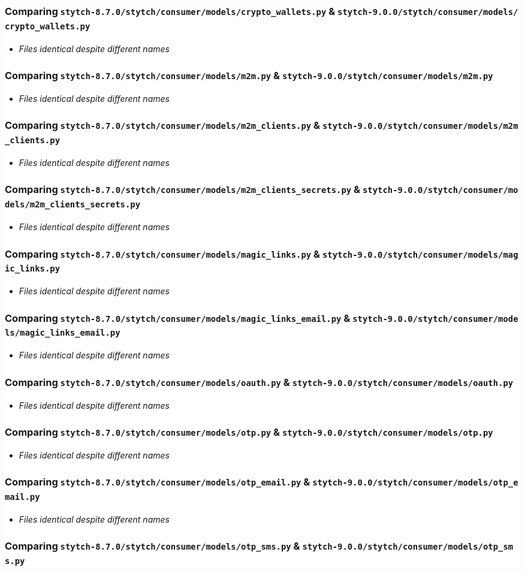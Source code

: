 ### Comparing `stytch-8.7.0/stytch/consumer/models/crypto_wallets.py` & `stytch-9.0.0/stytch/consumer/models/crypto_wallets.py`

 * *Files identical despite different names*

### Comparing `stytch-8.7.0/stytch/consumer/models/m2m.py` & `stytch-9.0.0/stytch/consumer/models/m2m.py`

 * *Files identical despite different names*

### Comparing `stytch-8.7.0/stytch/consumer/models/m2m_clients.py` & `stytch-9.0.0/stytch/consumer/models/m2m_clients.py`

 * *Files identical despite different names*

### Comparing `stytch-8.7.0/stytch/consumer/models/m2m_clients_secrets.py` & `stytch-9.0.0/stytch/consumer/models/m2m_clients_secrets.py`

 * *Files identical despite different names*

### Comparing `stytch-8.7.0/stytch/consumer/models/magic_links.py` & `stytch-9.0.0/stytch/consumer/models/magic_links.py`

 * *Files identical despite different names*

### Comparing `stytch-8.7.0/stytch/consumer/models/magic_links_email.py` & `stytch-9.0.0/stytch/consumer/models/magic_links_email.py`

 * *Files identical despite different names*

### Comparing `stytch-8.7.0/stytch/consumer/models/oauth.py` & `stytch-9.0.0/stytch/consumer/models/oauth.py`

 * *Files identical despite different names*

### Comparing `stytch-8.7.0/stytch/consumer/models/otp.py` & `stytch-9.0.0/stytch/consumer/models/otp.py`

 * *Files identical despite different names*

### Comparing `stytch-8.7.0/stytch/consumer/models/otp_email.py` & `stytch-9.0.0/stytch/consumer/models/otp_email.py`

 * *Files identical despite different names*

### Comparing `stytch-8.7.0/stytch/consumer/models/otp_sms.py` & `stytch-9.0.0/stytch/consumer/models/otp_sms.py`
